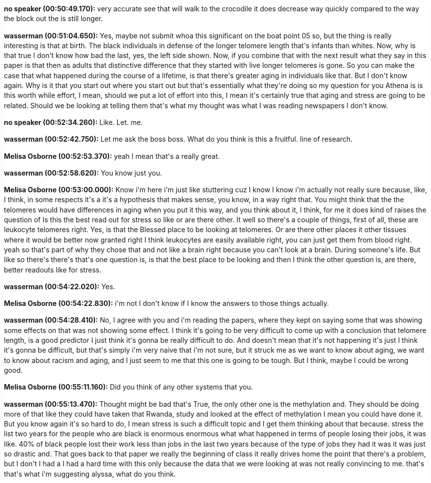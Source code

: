 **no speaker (00:50:49.170):** very accurate see that will walk to the crocodile it does decrease way quickly compared to the way the block out the is still longer.

**wasserman (00:51:04.650):**  Yes, maybe not submit whoa this significant on the boat point 05 so, but the thing is really interesting is that at birth.  The black individuals in defense of the longer telomere length that's infants than whites.  Now, why is that true I don't know how bad the last, yes, the left side shown.  Now, if you combine that with the next result what they say in this paper is that then as adults that distinctive difference that they started with live longer telomeres is gone.  So you can make the case that what happened during the course of a lifetime, is that there's greater aging in individuals like that.  But I don't know again.  Why is it that you start out where you start out but that's essentially what they're doing so my question for you Athena is is this worth while effort, I mean, should we put a lot of effort into this, I mean it's certainly true that aging and stress are going to be related.  Should we be looking at telling them that's what my thought was what I was reading newspapers I don't know.

**no speaker (00:52:34.260):** Like. Let. me.

**wasserman (00:52:42.750):**  Let me ask the boss boss.  What do you think is this a fruitful.  line of research.

**Melisa Osborne (00:52:53.370):**  yeah I mean that's a really great.

**wasserman (00:52:58.620):**  You know just you.

**Melisa Osborne (00:53:00.000):**  Know i'm here i'm just like stuttering cuz I know I know i'm actually not really sure because, like, I think, in some respects it's a it's a hypothesis that makes sense, you know, in a way right that.  You might think that the the telomeres would have differences in aging when you put it this way, and you think about it, I think, for me it does kind of raises the question of Is this the best read out for stress so like or are there other.  It well so there's a couple of things, first of all, these are leukocyte telomeres right.  Yes, is that the Blessed place to be looking at telomeres.  Or are there other places it other tissues where it would be better now granted right I think leukocytes are easily available right, you can just get them from blood right.  yeah so that's part of why they chose that and not like a brain right because you can't look at a brain.  During someone's life.  But like so there's there's that's one question is, is that the best place to be looking and then I think the other question is, are there, better readouts like for stress.

**wasserman (00:54:22.020):**  Yes.

**Melisa Osborne (00:54:22.830):**  i'm not I don't know if I know the answers to those things actually.

**wasserman (00:54:28.410):**  No, I agree with you and i'm reading the papers, where they kept on saying some that was showing some effects on that was not showing some effect.  I think it's going to be very difficult to come up with a conclusion that telomere length, is a good predictor I just think it's gonna be really difficult to do.  And doesn't mean that it's not happening it's just I think it's gonna be difficult, but that's simply i'm very naive that i'm not sure, but it struck me as we want to know about aging, we want to know about racism and aging, and I just seem to me that this one is going to be tough.  But I think, maybe I could be wrong good.

**Melisa Osborne (00:55:11.160):**  Did you think of any other systems that you.

**wasserman (00:55:13.470):**  Thought might be bad that's True, the only other one is the methylation and.  They should be doing more of that like they could have taken that Rwanda, study and looked at the effect of methylation I mean you could have done it.  But you know again it's so hard to do, I mean stress is such a difficult topic and I get them thinking about that because.  stress the list two years for the people who are black is enormous enormous what what happened in terms of people losing their jobs, it was like.  40% of black people lost their work less than jobs in the last two years because of the type of jobs they had it was it was just so drastic and.  That goes back to that paper we really the beginning of class it really drives home the point that there's a problem, but I don't I had a I had a hard time with this only because the data that we were looking at was not really convincing to me.  that's that's what i'm suggesting alyssa, what do you think.
